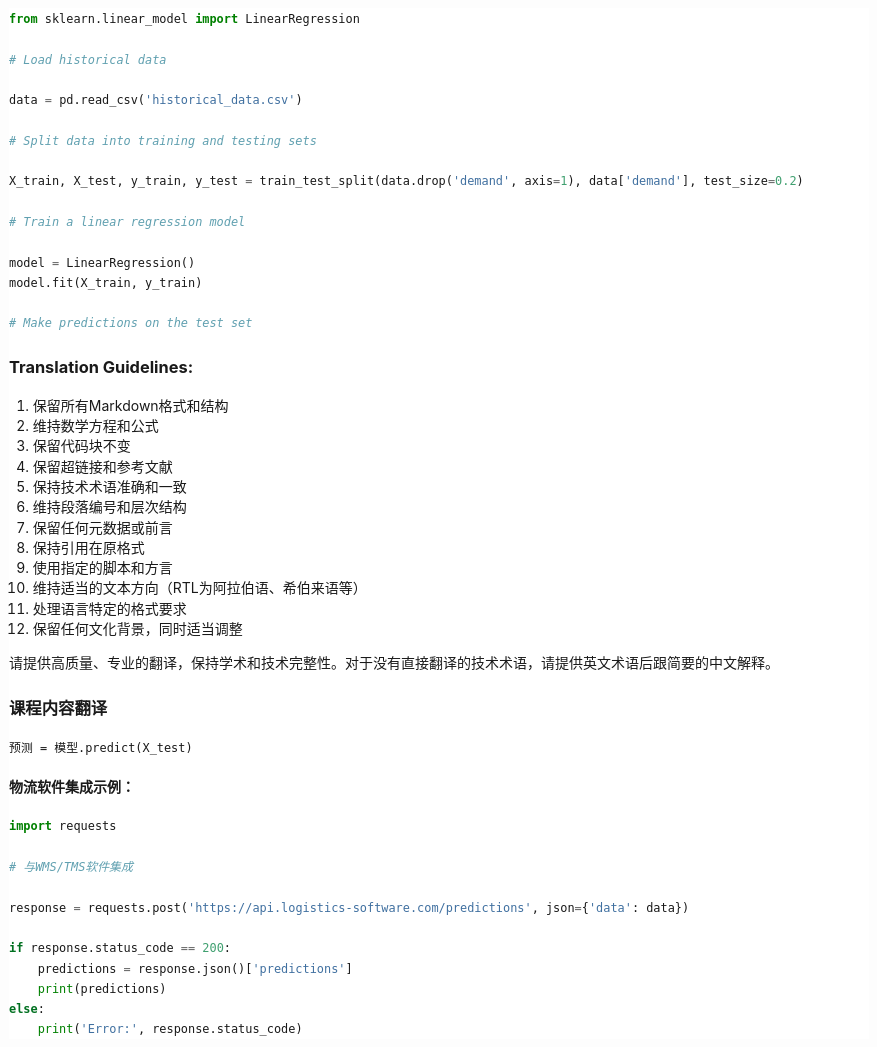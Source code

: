```python
from sklearn.linear_model import LinearRegression

# Load historical data

data = pd.read_csv('historical_data.csv')

# Split data into training and testing sets

X_train, X_test, y_train, y_test = train_test_split(data.drop('demand', axis=1), data['demand'], test_size=0.2)

# Train a linear regression model

model = LinearRegression()
model.fit(X_train, y_train)

# Make predictions on the test set

```

### Translation Guidelines:
1. 保留所有Markdown格式和结构
2. 维持数学方程和公式
3. 保留代码块不变
4. 保留超链接和参考文献
5. 保持技术术语准确和一致
6. 维持段落编号和层次结构
7. 保留任何元数据或前言
8. 保持引用在原格式
9. 使用指定的脚本和方言
10. 维持适当的文本方向（RTL为阿拉伯语、希伯来语等）
11. 处理语言特定的格式要求
12. 保留任何文化背景，同时适当调整

请提供高质量、专业的翻译，保持学术和技术完整性。对于没有直接翻译的技术术语，请提供英文术语后跟简要的中文解释。
### 课程内容翻译

```markdown
预测 = 模型.predict(X_test)
```

#### 物流软件集成示例：
```python
import requests

# 与WMS/TMS软件集成

response = requests.post('https://api.logistics-software.com/predictions', json={'data': data})

if response.status_code == 200:
    predictions = response.json()['predictions']
    print(predictions)
else:
    print('Error:', response.status_code)
```
